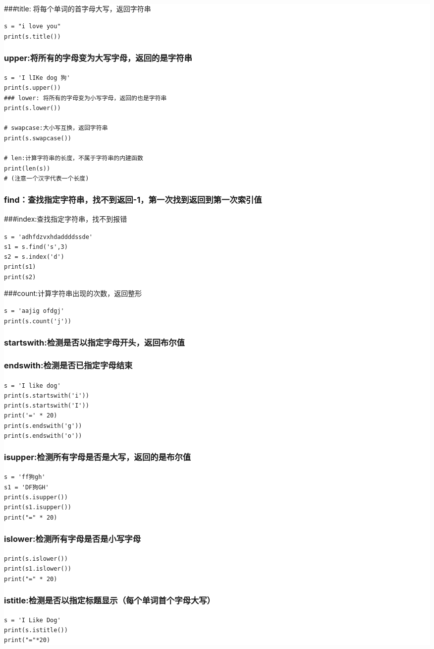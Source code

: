 ###title: 将每个单词的首字母大写，返回字符串
```  
s = "i love you"
print(s.title())  
```
### upper:将所有的字母变为大写字母，返回的是字符串
```  
s = 'I lIKe dog 狗'
print(s.upper())
### lower: 将所有的字母变为小写字母，返回的也是字符串
print(s.lower())

# swapcase:大小写互换，返回字符串
print(s.swapcase())

# len:计算字符串的长度，不属于字符串的内建函数
print(len(s))
# (注意一个汉字代表一个长度)
```
### find：查找指定字符串，找不到返回-1，第一次找到返回到第一次索引值
###index:查找指定字符串，找不到报错
```  
s = 'adhfdzvxhdaddddssde'
s1 = s.find('s',3)
s2 = s.index('d')
print(s1)
print(s2)
```
###count:计算字符串出现的次数，返回整形
```
s = 'aajig ofdgj'
print(s.count('j'))
```
### startswith:检测是否以指定字母开头，返回布尔值
### endswith:检测是否已指定字母结束
```  
s = 'I like dog'
print(s.startswith('i'))
print(s.startswith('I'))
print('=' * 20)
print(s.endswith('g'))
print(s.endswith('o'))
```
### isupper:检测所有字母是否是大写，返回的是布尔值
```  
s = 'ff狗gh'
s1 = 'DF狗GH'
print(s.isupper())
print(s1.isupper())
print("=" * 20)  
```
### islower:检测所有字母是否是小写字母
```  
print(s.islower())
print(s1.islower())
print("=" * 20)  
```
### istitle:检测是否以指定标题显示（每个单词首个字母大写）
```  
s = 'I Like Dog'
print(s.istitle())
print("="*20)
```